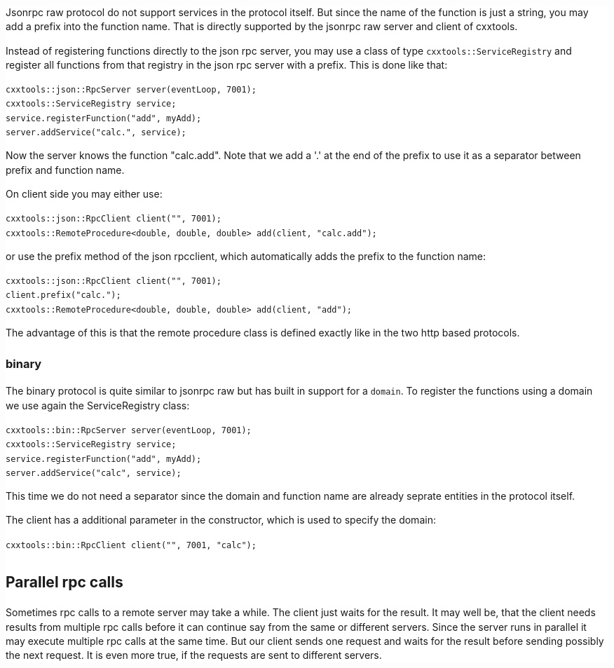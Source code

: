Jsonrpc raw protocol do not support services in the protocol itself. But since
the name of the function is just a string, you may add a prefix into the
function name. That is directly supported by the jsonrpc raw server and client
of cxxtools.

Instead of registering functions directly to the json rpc server, you may
use a class of type `cxxtools::ServiceRegistry` and register all functions from
that registry in the json rpc server with a prefix. This is done like that:

    cxxtools::json::RpcServer server(eventLoop, 7001);
    cxxtools::ServiceRegistry service;
    service.registerFunction("add", myAdd);
    server.addService("calc.", service);

Now the server knows the function "calc.add". Note that we add a '.' at the end
of the prefix to use it as a separator between prefix and function name.

On client side you may either use:

    cxxtools::json::RpcClient client("", 7001);
    cxxtools::RemoteProcedure<double, double, double> add(client, "calc.add");

or use the prefix method of the json rpcclient, which automatically adds the
prefix to the function name:

    cxxtools::json::RpcClient client("", 7001);
    client.prefix("calc.");
    cxxtools::RemoteProcedure<double, double, double> add(client, "add");

The advantage of this is that the remote procedure class is defined exactly like
in the two http based protocols.

### binary

The binary protocol is quite similar to jsonrpc raw but has built in support for
a `domain`. To register the functions using a domain we use again the
ServiceRegistry class:

    cxxtools::bin::RpcServer server(eventLoop, 7001);
    cxxtools::ServiceRegistry service;
    service.registerFunction("add", myAdd);
    server.addService("calc", service);

This time we do not need a separator since the domain and function name are
already seprate entities in the protocol itself.

The client has a additional parameter in the constructor, which is used to
specify the domain:

    cxxtools::bin::RpcClient client("", 7001, "calc");

Parallel rpc calls
------------------

Sometimes rpc calls to a remote server may take a while. The client just waits
for the result. It may well be, that the client needs results from multiple rpc
calls before it can continue say from the same or different servers. Since the
server runs in parallel it may execute multiple rpc calls at the same time. But
our client sends one request and waits for the result before sending possibly
the next request. It is even more true, if the requests are sent to different
servers.
